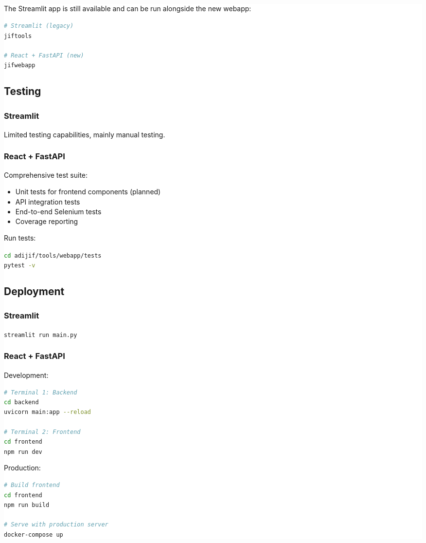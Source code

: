 The Streamlit app is still available and can be run alongside the new webapp:

```bash
# Streamlit (legacy)
jiftools

# React + FastAPI (new)
jifwebapp
```

## Testing

### Streamlit
Limited testing capabilities, mainly manual testing.

### React + FastAPI
Comprehensive test suite:
- Unit tests for frontend components (planned)
- API integration tests
- End-to-end Selenium tests
- Coverage reporting

Run tests:
```bash
cd adijif/tools/webapp/tests
pytest -v
```

## Deployment

### Streamlit
```bash
streamlit run main.py
```

### React + FastAPI

Development:
```bash
# Terminal 1: Backend
cd backend
uvicorn main:app --reload

# Terminal 2: Frontend
cd frontend
npm run dev
```

Production:
```bash
# Build frontend
cd frontend
npm run build

# Serve with production server
docker-compose up
```
